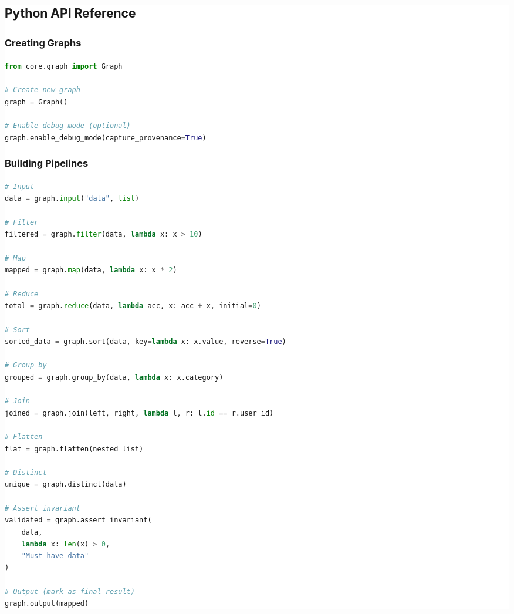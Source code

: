 ## Python API Reference

### Creating Graphs

```python
from core.graph import Graph

# Create new graph
graph = Graph()

# Enable debug mode (optional)
graph.enable_debug_mode(capture_provenance=True)
```

### Building Pipelines

```python
# Input
data = graph.input("data", list)

# Filter
filtered = graph.filter(data, lambda x: x > 10)

# Map
mapped = graph.map(data, lambda x: x * 2)

# Reduce
total = graph.reduce(data, lambda acc, x: acc + x, initial=0)

# Sort
sorted_data = graph.sort(data, key=lambda x: x.value, reverse=True)

# Group by
grouped = graph.group_by(data, lambda x: x.category)

# Join
joined = graph.join(left, right, lambda l, r: l.id == r.user_id)

# Flatten
flat = graph.flatten(nested_list)

# Distinct
unique = graph.distinct(data)

# Assert invariant
validated = graph.assert_invariant(
    data,
    lambda x: len(x) > 0,
    "Must have data"
)

# Output (mark as final result)
graph.output(mapped)
```
